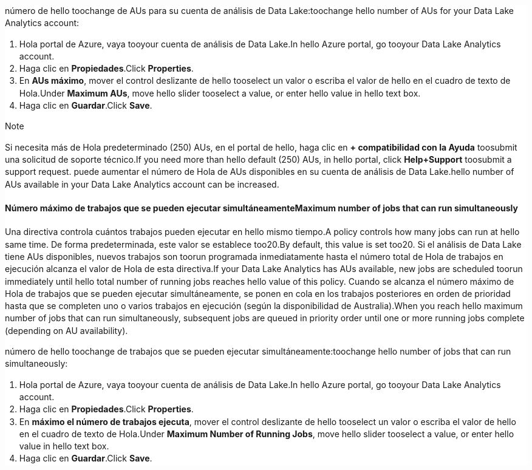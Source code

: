 <span data-ttu-id="810f5-222">número de hello toochange de AUs para su cuenta de análisis de Data Lake:</span><span class="sxs-lookup"><span data-stu-id="810f5-222">toochange hello number of AUs for your Data Lake Analytics account:</span></span>

1. <span data-ttu-id="810f5-223">Hola portal de Azure, vaya tooyour cuenta de análisis de Data Lake.</span><span class="sxs-lookup"><span data-stu-id="810f5-223">In hello Azure portal, go tooyour Data Lake Analytics account.</span></span>
2. <span data-ttu-id="810f5-224">Haga clic en **Propiedades**.</span><span class="sxs-lookup"><span data-stu-id="810f5-224">Click **Properties**.</span></span>
3. <span data-ttu-id="810f5-225">En **AUs máximo**, mover el control deslizante de hello tooselect un valor o escriba el valor de hello en el cuadro de texto de Hola.</span><span class="sxs-lookup"><span data-stu-id="810f5-225">Under **Maximum AUs**, move hello slider tooselect a value, or enter hello value in hello text box.</span></span> 
4. <span data-ttu-id="810f5-226">Haga clic en **Guardar**.</span><span class="sxs-lookup"><span data-stu-id="810f5-226">Click **Save**.</span></span>

> [!NOTE]
> <span data-ttu-id="810f5-227">Si necesita más de Hola predeterminado (250) AUs, en el portal de hello, haga clic en **+ compatibilidad con la Ayuda** toosubmit una solicitud de soporte técnico.</span><span class="sxs-lookup"><span data-stu-id="810f5-227">If you need more than hello default (250) AUs, in hello portal, click **Help+Support** toosubmit a support request.</span></span> <span data-ttu-id="810f5-228">puede aumentar el número de Hola de AUs disponibles en su cuenta de análisis de Data Lake.</span><span class="sxs-lookup"><span data-stu-id="810f5-228">hello number of AUs available in your Data Lake Analytics account can be increased.</span></span>
>

#### <a name="maximum-number-of-jobs-that-can-run-simultaneously"></a><span data-ttu-id="810f5-229">Número máximo de trabajos que se pueden ejecutar simultáneamente</span><span class="sxs-lookup"><span data-stu-id="810f5-229">Maximum number of jobs that can run simultaneously</span></span>
<span data-ttu-id="810f5-230">Una directiva controla cuántos trabajos pueden ejecutar en hello mismo tiempo.</span><span class="sxs-lookup"><span data-stu-id="810f5-230">A policy controls how many jobs can run at hello same time.</span></span> <span data-ttu-id="810f5-231">De forma predeterminada, este valor se establece too20.</span><span class="sxs-lookup"><span data-stu-id="810f5-231">By default, this value is set too20.</span></span> <span data-ttu-id="810f5-232">Si el análisis de Data Lake tiene AUs disponibles, nuevos trabajos son toorun programada inmediatamente hasta el número total de Hola de trabajos en ejecución alcanza el valor de Hola de esta directiva.</span><span class="sxs-lookup"><span data-stu-id="810f5-232">If your Data Lake Analytics has AUs available, new jobs are scheduled toorun immediately until hello total number of running jobs reaches hello value of this policy.</span></span> <span data-ttu-id="810f5-233">Cuando se alcanza el número máximo de Hola de trabajos que se pueden ejecutar simultáneamente, se ponen en cola en los trabajos posteriores en orden de prioridad hasta que se completen uno o varios trabajos en ejecución (según la disponibilidad de Australia).</span><span class="sxs-lookup"><span data-stu-id="810f5-233">When you reach hello maximum number of jobs that can run simultaneously, subsequent jobs are queued in priority order until one or more running jobs complete (depending on AU availability).</span></span>

<span data-ttu-id="810f5-234">número de hello toochange de trabajos que se pueden ejecutar simultáneamente:</span><span class="sxs-lookup"><span data-stu-id="810f5-234">toochange hello number of jobs that can run simultaneously:</span></span>

1. <span data-ttu-id="810f5-235">Hola portal de Azure, vaya tooyour cuenta de análisis de Data Lake.</span><span class="sxs-lookup"><span data-stu-id="810f5-235">In hello Azure portal, go tooyour Data Lake Analytics account.</span></span>
2. <span data-ttu-id="810f5-236">Haga clic en **Propiedades**.</span><span class="sxs-lookup"><span data-stu-id="810f5-236">Click **Properties**.</span></span>
3. <span data-ttu-id="810f5-237">En **máximo el número de trabajos ejecuta**, mover el control deslizante de hello tooselect un valor o escriba el valor de hello en el cuadro de texto de Hola.</span><span class="sxs-lookup"><span data-stu-id="810f5-237">Under **Maximum Number of Running Jobs**, move hello slider tooselect a value, or enter hello value in hello text box.</span></span> 
4. <span data-ttu-id="810f5-238">Haga clic en **Guardar**.</span><span class="sxs-lookup"><span data-stu-id="810f5-238">Click **Save**.</span></span>
